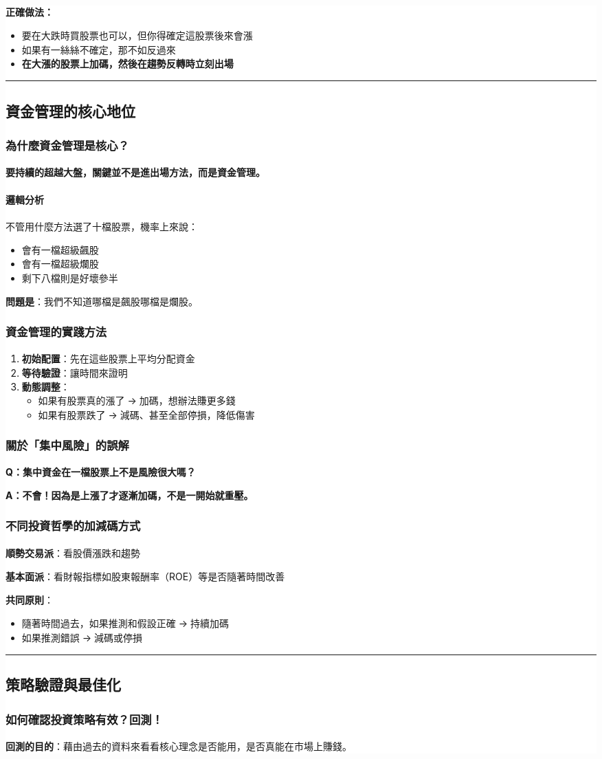 **正確做法：**
- 要在大跌時買股票也可以，但你得確定這股票後來會漲
- 如果有一絲絲不確定，那不如反過來
- **在大漲的股票上加碼，然後在趨勢反轉時立刻出場**

---

## 資金管理的核心地位

### 為什麼資金管理是核心？

**要持續的超越大盤，關鍵並不是進出場方法，而是資金管理。**

#### 邏輯分析

不管用什麼方法選了十檔股票，機率上來說：
- 會有一檔超級飆股
- 會有一檔超級爛股
- 剩下八檔則是好壞參半

**問題是**：我們不知道哪檔是飆股哪檔是爛股。

### 資金管理的實踐方法

1. **初始配置**：先在這些股票上平均分配資金
2. **等待驗證**：讓時間來證明
3. **動態調整**：
   - 如果有股票真的漲了 → 加碼，想辦法賺更多錢
   - 如果有股票跌了 → 減碼、甚至全部停損，降低傷害

### 關於「集中風險」的誤解

**Q：集中資金在一檔股票上不是風險很大嗎？**

**A：不會！因為是上漲了才逐漸加碼，不是一開始就重壓。**

### 不同投資哲學的加減碼方式

**順勢交易派**：看股價漲跌和趨勢

**基本面派**：看財報指標如股東報酬率（ROE）等是否隨著時間改善

**共同原則**：
- 隨著時間過去，如果推測和假設正確 → 持續加碼
- 如果推測錯誤 → 減碼或停損

---

## 策略驗證與最佳化

### 如何確認投資策略有效？回測！

**回測的目的**：藉由過去的資料來看看核心理念是否能用，是否真能在市場上賺錢。
